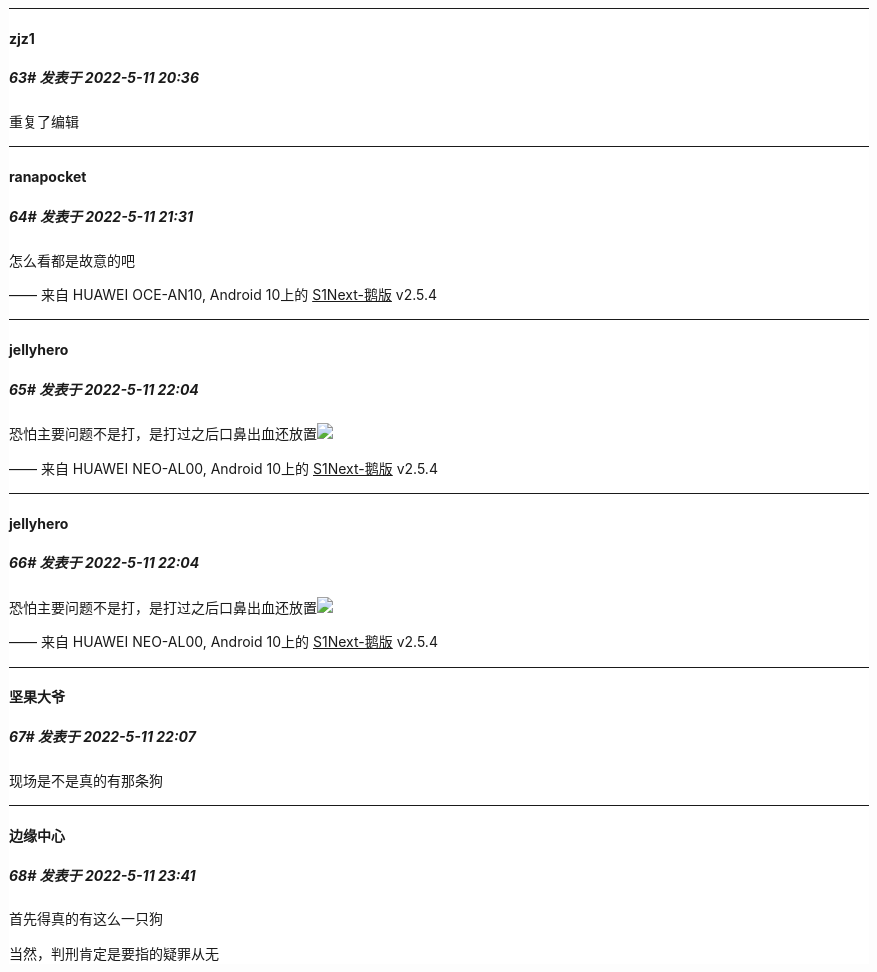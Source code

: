*****

####  zjz1  
##### 63#       发表于 2022-5-11 20:36

重复了编辑



*****

####  ranapocket  
##### 64#       发表于 2022-5-11 21:31

怎么看都是故意的吧

—— 来自 HUAWEI OCE-AN10, Android 10上的 [S1Next-鹅版](https://github.com/ykrank/S1-Next/releases) v2.5.4



*****

####  jellyhero  
##### 65#       发表于 2022-5-11 22:04

恐怕主要问题不是打，是打过之后口鼻出血还放置<img src="https://static.saraba1st.com/image/smiley/face2017/004.gif" referrerpolicy="no-referrer">

—— 来自 HUAWEI NEO-AL00, Android 10上的 [S1Next-鹅版](https://github.com/ykrank/S1-Next/releases) v2.5.4

*****

####  jellyhero  
##### 66#       发表于 2022-5-11 22:04

恐怕主要问题不是打，是打过之后口鼻出血还放置<img src="https://static.saraba1st.com/image/smiley/face2017/004.gif" referrerpolicy="no-referrer">

—— 来自 HUAWEI NEO-AL00, Android 10上的 [S1Next-鹅版](https://github.com/ykrank/S1-Next/releases) v2.5.4

*****

####  坚果大爷  
##### 67#       发表于 2022-5-11 22:07

现场是不是真的有那条狗



*****

####  边缘中心  
##### 68#       发表于 2022-5-11 23:41

首先得真的有这么一只狗

当然，判刑肯定是要指的疑罪从无


